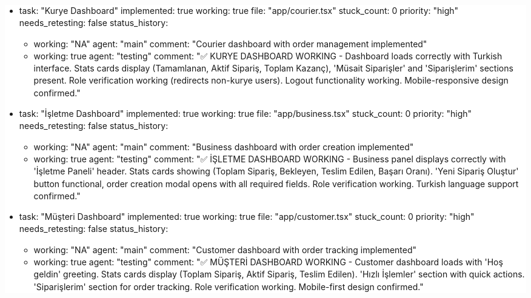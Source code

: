   - task: "Kurye Dashboard"
    implemented: true
    working: true
    file: "app/courier.tsx"
    stuck_count: 0
    priority: "high"
    needs_retesting: false
    status_history:
      - working: "NA"
        agent: "main"
        comment: "Courier dashboard with order management implemented"
      - working: true
        agent: "testing"
        comment: "✅ KURYE DASHBOARD WORKING - Dashboard loads correctly with Turkish interface. Stats cards display (Tamamlanan, Aktif Sipariş, Toplam Kazanç), 'Müsait Siparişler' and 'Siparişlerim' sections present. Role verification working (redirects non-kurye users). Logout functionality working. Mobile-responsive design confirmed."

  - task: "İşletme Dashboard"
    implemented: true
    working: true
    file: "app/business.tsx"
    stuck_count: 0
    priority: "high"
    needs_retesting: false
    status_history:
      - working: "NA"
        agent: "main"
        comment: "Business dashboard with order creation implemented"
      - working: true
        agent: "testing"
        comment: "✅ İŞLETME DASHBOARD WORKING - Business panel displays correctly with 'İşletme Paneli' header. Stats cards showing (Toplam Sipariş, Bekleyen, Teslim Edilen, Başarı Oranı). 'Yeni Sipariş Oluştur' button functional, order creation modal opens with all required fields. Role verification working. Turkish language support confirmed."

  - task: "Müşteri Dashboard"
    implemented: true
    working: true
    file: "app/customer.tsx"
    stuck_count: 0
    priority: "high"
    needs_retesting: false
    status_history:
      - working: "NA"
        agent: "main"
        comment: "Customer dashboard with order tracking implemented"
      - working: true
        agent: "testing"
        comment: "✅ MÜŞTERİ DASHBOARD WORKING - Customer dashboard loads with 'Hoş geldin' greeting. Stats cards display (Toplam Sipariş, Aktif Sipariş, Teslim Edilen). 'Hızlı İşlemler' section with quick actions. 'Siparişlerim' section for order tracking. Role verification working. Mobile-first design confirmed."
